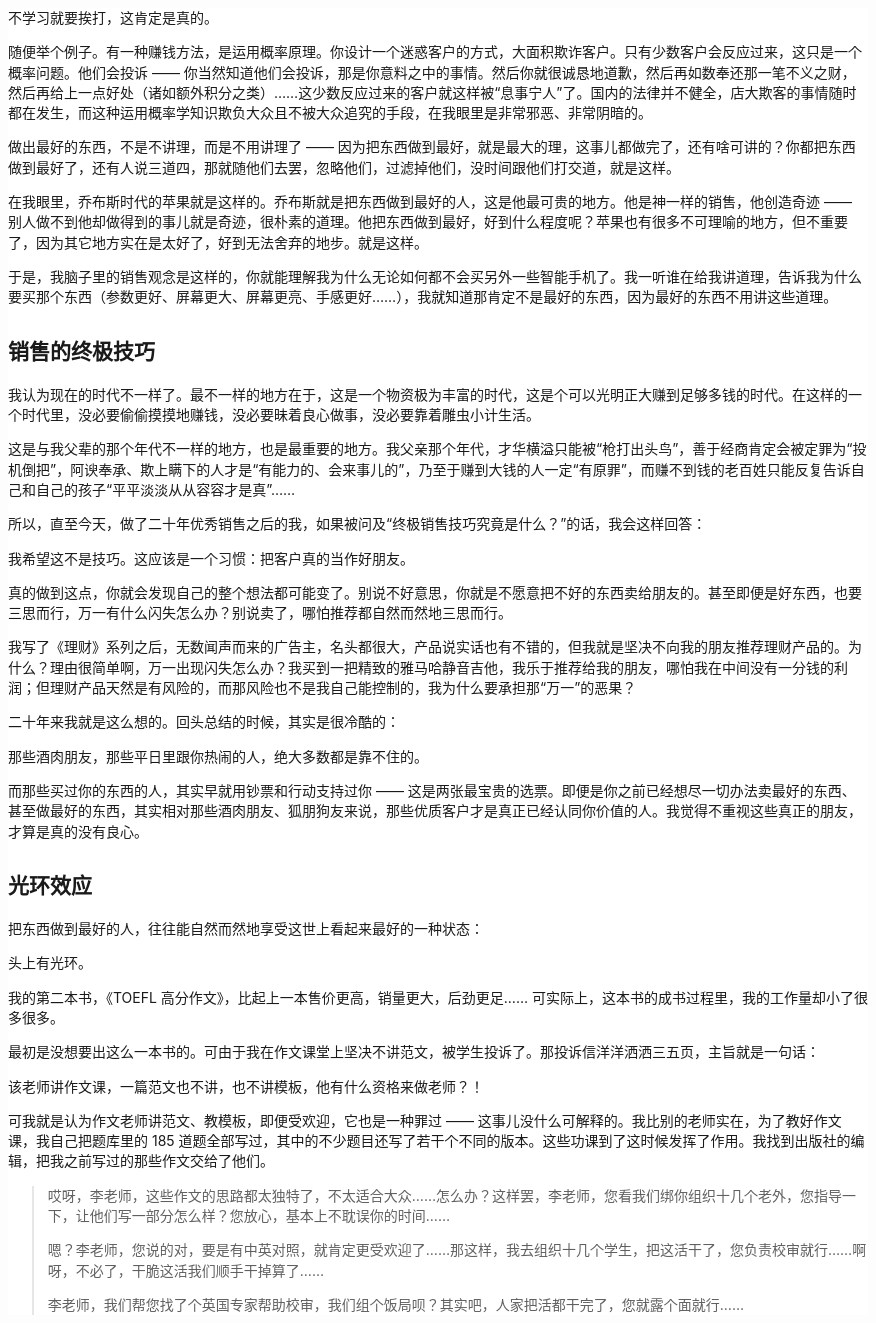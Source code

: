 不学习就要挨打，这肯定是真的。

随便举个例子。有一种赚钱方法，是运用概率原理。你设计一个迷惑客户的方式，大面积欺诈客户。只有少数客户会反应过来，这只是一个概率问题。他们会投诉 —— 你当然知道他们会投诉，那是你意料之中的事情。然后你就很诚恳地道歉，然后再如数奉还那一笔不义之财，然后再给上一点好处（诸如额外积分之类）……这少数反应过来的客户就这样被“息事宁人”了。国内的法律并不健全，店大欺客的事情随时都在发生，而这种运用概率学知识欺负大众且不被大众追究的手段，在我眼里是非常邪恶、非常阴暗的。

做出最好的东西，不是不讲理，而是不用讲理了 —— 因为把东西做到最好，就是最大的理，这事儿都做完了，还有啥可讲的？你都把东西做到最好了，还有人说三道四，那就随他们去罢，忽略他们，过滤掉他们，没时间跟他们打交道，就是这样。

在我眼里，乔布斯时代的苹果就是这样的。乔布斯就是把东西做到最好的人，这是他最可贵的地方。他是神一样的销售，他创造奇迹 —— 别人做不到他却做得到的事儿就是奇迹，很朴素的道理。他把东西做到最好，好到什么程度呢？苹果也有很多不可理喻的地方，但不重要了，因为其它地方实在是太好了，好到无法舍弃的地步。就是这样。

于是，我脑子里的销售观念是这样的，你就能理解我为什么无论如何都不会买另外一些智能手机了。我一听谁在给我讲道理，告诉我为什么要买那个东西（参数更好、屏幕更大、屏幕更亮、手感更好……），我就知道那肯定不是最好的东西，因为最好的东西不用讲这些道理。

## 销售的终极技巧

我认为现在的时代不一样了。最不一样的地方在于，这是一个物资极为丰富的时代，这是个可以光明正大赚到足够多钱的时代。在这样的一个时代里，没必要偷偷摸摸地赚钱，没必要昧着良心做事，没必要靠着雕虫小计生活。

这是与我父辈的那个年代不一样的地方，也是最重要的地方。我父亲那个年代，才华横溢只能被“枪打出头鸟”，善于经商肯定会被定罪为“投机倒把”，阿谀奉承、欺上瞒下的人才是“有能力的、会来事儿的”，乃至于赚到大钱的人一定“有原罪”，而赚不到钱的老百姓只能反复告诉自己和自己的孩子“平平淡淡从从容容才是真”……

所以，直至今天，做了二十年优秀销售之后的我，如果被问及“终极销售技巧究竟是什么？”的话，我会这样回答：

我希望这不是技巧。这应该是一个习惯：把客户真的当作好朋友。

真的做到这点，你就会发现自己的整个想法都可能变了。别说不好意思，你就是不愿意把不好的东西卖给朋友的。甚至即便是好东西，也要三思而行，万一有什么闪失怎么办？别说卖了，哪怕推荐都自然而然地三思而行。

我写了《理财》系列之后，无数闻声而来的广告主，名头都很大，产品说实话也有不错的，但我就是坚决不向我的朋友推荐理财产品的。为什么？理由很简单啊，万一出现闪失怎么办？我买到一把精致的雅马哈静音吉他，我乐于推荐给我的朋友，哪怕我在中间没有一分钱的利润；但理财产品天然是有风险的，而那风险也不是我自己能控制的，我为什么要承担那“万一”的恶果？

二十年来我就是这么想的。回头总结的时候，其实是很冷酷的：

那些酒肉朋友，那些平日里跟你热闹的人，绝大多数都是靠不住的。

而那些买过你的东西的人，其实早就用钞票和行动支持过你 —— 这是两张最宝贵的选票。即便是你之前已经想尽一切办法卖最好的东西、甚至做最好的东西，其实相对那些酒肉朋友、狐朋狗友来说，那些优质客户才是真正已经认同你价值的人。我觉得不重视这些真正的朋友，才算是真的没有良心。

## 光环效应

把东西做到最好的人，往往能自然而然地享受这世上看起来最好的一种状态：

头上有光环。

我的第二本书，《TOEFL 高分作文》，比起上一本售价更高，销量更大，后劲更足…… 可实际上，这本书的成书过程里，我的工作量却小了很多很多。

最初是没想要出这么一本书的。可由于我在作文课堂上坚决不讲范文，被学生投诉了。那投诉信洋洋洒洒三五页，主旨就是一句话：

该老师讲作文课，一篇范文也不讲，也不讲模板，他有什么资格来做老师？！

可我就是认为作文老师讲范文、教模板，即便受欢迎，它也是一种罪过 —— 这事儿没什么可解释的。我比别的老师实在，为了教好作文课，我自己把题库里的 185 道题全部写过，其中的不少题目还写了若干个不同的版本。这些功课到了这时候发挥了作用。我找到出版社的编辑，把我之前写过的那些作文交给了他们。

> 哎呀，李老师，这些作文的思路都太独特了，不太适合大众……怎么办？这样罢，李老师，您看我们绑你组织十几个老外，您指导一下，让他们写一部分怎么样？您放心，基本上不耽误你的时间……
>
> 嗯？李老师，您说的对，要是有中英对照，就肯定更受欢迎了……那这样，我去组织十几个学生，把这活干了，您负责校审就行……啊呀，不必了，干脆这活我们顺手干掉算了……
>
> 李老师，我们帮您找了个英国专家帮助校审，我们组个饭局呗？其实吧，人家把活都干完了，您就露个面就行……
